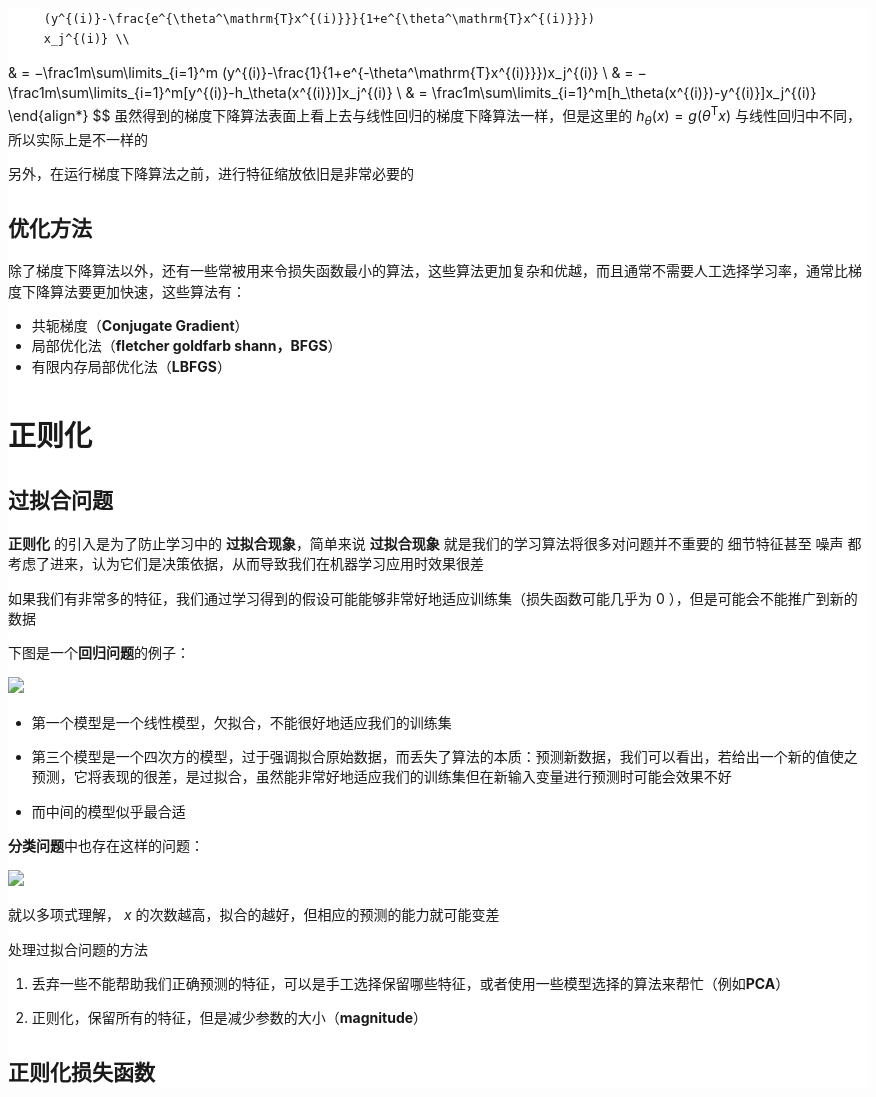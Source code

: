 		 (y^{(i)}-\frac{e^{\theta^\mathrm{T}x^{(i)}}}{1+e^{\theta^\mathrm{T}x^{(i)}}})
		 x_j^{(i)} \\
& = −\frac1m\sum\limits_{i=1}^m
		 (y^{(i)}-\frac{1}{1+e^{-\theta^\mathrm{T}x^{(i)}}})x_j^{(i)} \\
& = −\frac1m\sum\limits_{i=1}^m[y^{(i)}-h_\theta(x^{(i)})]x_j^{(i)} \\
& = \frac1m\sum\limits_{i=1}^m[h_\theta(x^{(i)})-y^{(i)}]x_j^{(i)}
\end{align*}
$$
虽然得到的梯度下降算法表面上看上去与线性回归的梯度下降算法一样，但是这里的 $h_\theta(x)=g(\theta^\mathrm{T}x)$ 与线性回归中不同，所以实际上是不一样的

另外，在运行梯度下降算法之前，进行特征缩放依旧是非常必要的

## 优化方法

除了梯度下降算法以外，还有一些常被用来令损失函数最小的算法，这些算法更加复杂和优越，而且通常不需要人工选择学习率，通常比梯度下降算法要更加快速，这些算法有：

- 共轭梯度（**Conjugate Gradient**）
- 局部优化法（**fletcher goldfarb shann，BFGS**）
- 有限内存局部优化法（**LBFGS**） 

# 正则化

## 过拟合问题

**正则化** 的引入是为了防止学习中的 **过拟合现象**，简单来说 **过拟合现象** 就是我们的学习算法将很多对问题并不重要的 细节特征甚至 噪声 都考虑了进来，认为它们是决策依据，从而导致我们在机器学习应用时效果很差

如果我们有非常多的特征，我们通过学习得到的假设可能能够非常好地适应训练集（损失函数可能几乎为 $0$ ），但是可能会不能推广到新的数据

下图是一个**回归问题**的例子：

<img src="img/LR_Fit.jpg" width=500 />

- 第一个模型是一个线性模型，欠拟合，不能很好地适应我们的训练集

- 第三个模型是一个四次方的模型，过于强调拟合原始数据，而丢失了算法的本质：预测新数据，我们可以看出，若给出一个新的值使之预测，它将表现的很差，是过拟合，虽然能非常好地适应我们的训练集但在新输入变量进行预测时可能会效果不好

- 而中间的模型似乎最合适

**分类问题**中也存在这样的问题：

<img src="img/FL_Fit.jpg" width=450 />

就以多项式理解， $x$ 的次数越高，拟合的越好，但相应的预测的能力就可能变差

处理过拟合问题的方法

1. 丢弃一些不能帮助我们正确预测的特征，可以是手工选择保留哪些特征，或者使用一些模型选择的算法来帮忙（例如**PCA**）

2. 正则化，保留所有的特征，但是减少参数的大小（**magnitude**）

## 正则化损失函数
